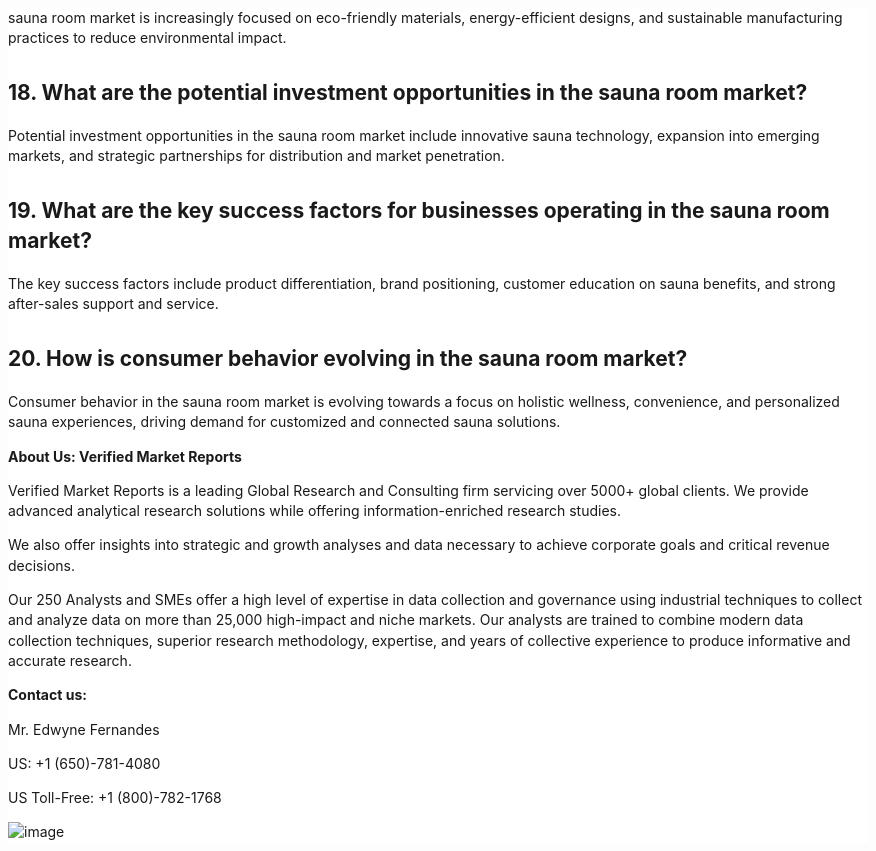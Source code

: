 sauna room market is increasingly focused on eco-friendly materials, energy-efficient designs, and sustainable manufacturing practices to reduce environmental impact.</p><h2>18. What are the potential investment opportunities in the sauna room market?</h2><p>Potential investment opportunities in the sauna room market include innovative sauna technology, expansion into emerging markets, and strategic partnerships for distribution and market penetration.</p><h2>19. What are the key success factors for businesses operating in the sauna room market?</h2><p>The key success factors include product differentiation, brand positioning, customer education on sauna benefits, and strong after-sales support and service.</p><h2>20. How is consumer behavior evolving in the sauna room market?</h2><p>Consumer behavior in the sauna room market is evolving towards a focus on holistic wellness, convenience, and personalized sauna experiences, driving demand for customized and connected sauna solutions.</p></body></html></h3><p id="" class=""><strong>About Us: Verified Market Reports</strong></p><p id="" class="">Verified Market Reports is a leading Global Research and Consulting firm servicing over 5000+ global clients. We provide advanced analytical research solutions while offering information-enriched research studies.</p><p id="" class="">We also offer insights into strategic and growth analyses and data necessary to achieve corporate goals and critical revenue decisions.</p><p id="" class="">Our 250 Analysts and SMEs offer a high level of expertise in data collection and governance using industrial techniques to collect and analyze data on more than 25,000 high-impact and niche markets. Our analysts are trained to combine modern data collection techniques, superior research methodology, expertise, and years of collective experience to produce informative and accurate research.</p><p id="" class=""><strong>Contact us:</strong></p><p id="" class="">Mr. Edwyne Fernandes</p><p id="" class="">US: +1 (650)-781-4080</p><p id="" class="">US Toll-Free: +1 (800)-782-1768</p>
![image](https://github.com/user-attachments/assets/074eba6e-ad41-4f11-a649-7ab96ba8a32e)
